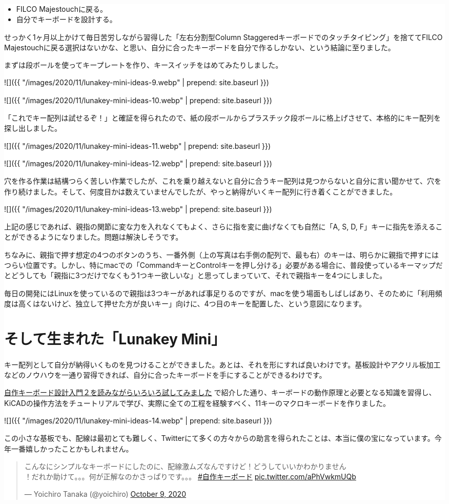 * FILCO Majestouchに戻る。
* 自分でキーボードを設計する。

せっかく1ヶ月以上かけて毎日苦労しながら習得した「左右分割型Column Staggeredキーボードでのタッチタイピング」を捨ててFILCO Majestouchに戻る選択はないかな、と思い、自分に合ったキーボードを自分で作るしかない、という結論に至りました。

まずは段ボールを使ってキープレートを作り、キースイッチをはめてみたりしました。


![]({{ "/images/2020/11/lunakey-mini-ideas-9.webp" | prepend: site.baseurl }})



![]({{ "/images/2020/11/lunakey-mini-ideas-10.webp" | prepend: site.baseurl }})


「これでキー配列は試せるぞ！」と確証を得られたので、紙の段ボールからプラスチック段ボールに格上げさせて、本格的にキー配列を探し出しました。


![]({{ "/images/2020/11/lunakey-mini-ideas-11.webp" | prepend: site.baseurl }})



![]({{ "/images/2020/11/lunakey-mini-ideas-12.webp" | prepend: site.baseurl }})


穴を作る作業は結構つらく苦しい作業でしたが、これを乗り越えないと自分に合うキー配列は見つからないと自分に言い聞かせて、穴を作り続けました。そして、何度目かは数えていませんでしたが、やっと納得がいくキー配列に行き着くことができました。


![]({{ "/images/2020/11/lunakey-mini-ideas-13.webp" | prepend: site.baseurl }})


上記の感じであれば、親指の関節に変な力を入れなくてもよく、さらに指を変に曲げなくても自然に「A, S, D, F」キーに指先を添えることができるようになりました。問題は解決しそうです。

ちなみに、親指で押す想定の4つのボタンのうち、一番外側（上の写真は右手側の配列で、最も右）のキーは、明らかに親指で押すにはつらい位置です。しかし、特にmacでの「CommandキーとControlキーを押し分ける」必要がある場合に、普段使っているキーマップだとどうしても「親指に3つだけでなくもう1つキー欲しいな」と思ってしまっていて、それで親指キーを4つにしました。

毎日の開発にはLinuxを使っているので親指は3つキーがあれば事足りるのですが、macを使う場面もしばしばあり、そのために「利用頻度は高くはないけど、独立して押せた方が良いキー」向けに、4つ目のキーを配置した、という意図になります。

# そして生まれた「Lunakey Mini」

キー配列として自分が納得いくものを見つけることができました。あとは、それを形にすれば良いわけです。基板設計やアクリル板加工などのノウハウを一通り習得できれば、自分に合ったキーボードを手にすることができるわけです。

[自作キーボード設計入門２を読みながらいろいろ試してみました](https://www.eisbahn.jp/yoichiro/2020/10/self_made_keyboard_design_book_2.html) で紹介した通り、キーボードの動作原理と必要となる知識を習得し、KiCADの操作方法をチュートリアルで学び、実際に全ての工程を経験すべく、11キーのマクロキーボードを作りました。


![]({{ "/images/2020/11/lunakey-mini-ideas-14.webp" | prepend: site.baseurl }})


この小さな基板でも、配線は最初とても難しく、Twitterにて多くの方々からの助言を得られたことは、本当に僕の宝になっています。今年一番嬉しかったことかもしれません。

<blockquote class="twitter-tweet"><p lang="ja" dir="ltr">こんなにシンプルなキーボードにしたのに、配線激ムズなんですけど！どうしていいかわかりません<br>！だれか助けて。。。何が正解なのかさっぱりです。。。 <a href="https://twitter.com/hashtag/%E8%87%AA%E4%BD%9C%E3%82%AD%E3%83%BC%E3%83%9C%E3%83%BC%E3%83%89?src=hash&amp;ref_src=twsrc%5Etfw">#自作キーボード</a> <a href="https://t.co/aPhVwkmUQb">pic.twitter.com/aPhVwkmUQb</a></p>&mdash; Yoichiro Tanaka (@yoichiro) <a href="https://twitter.com/yoichiro/status/1314532253075034118?ref_src=twsrc%5Etfw">October 9, 2020</a></blockquote> <script async src="https://platform.twitter.com/widgets.js" charset="utf-8"></script>
